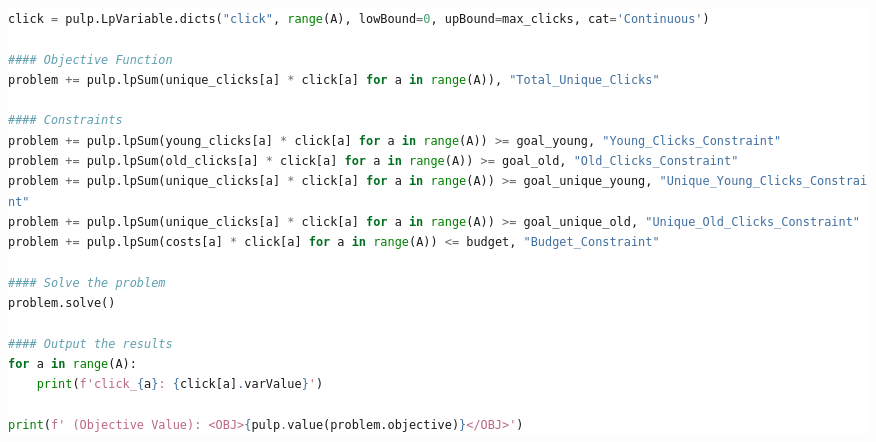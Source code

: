 ```python
click = pulp.LpVariable.dicts("click", range(A), lowBound=0, upBound=max_clicks, cat='Continuous')

#### Objective Function
problem += pulp.lpSum(unique_clicks[a] * click[a] for a in range(A)), "Total_Unique_Clicks"

#### Constraints
problem += pulp.lpSum(young_clicks[a] * click[a] for a in range(A)) >= goal_young, "Young_Clicks_Constraint"
problem += pulp.lpSum(old_clicks[a] * click[a] for a in range(A)) >= goal_old, "Old_Clicks_Constraint"
problem += pulp.lpSum(unique_clicks[a] * click[a] for a in range(A)) >= goal_unique_young, "Unique_Young_Clicks_Constraint"
problem += pulp.lpSum(unique_clicks[a] * click[a] for a in range(A)) >= goal_unique_old, "Unique_Old_Clicks_Constraint"
problem += pulp.lpSum(costs[a] * click[a] for a in range(A)) <= budget, "Budget_Constraint"

#### Solve the problem
problem.solve()

#### Output the results
for a in range(A):
    print(f'click_{a}: {click[a].varValue}')

print(f' (Objective Value): <OBJ>{pulp.value(problem.objective)}</OBJ>')
```

